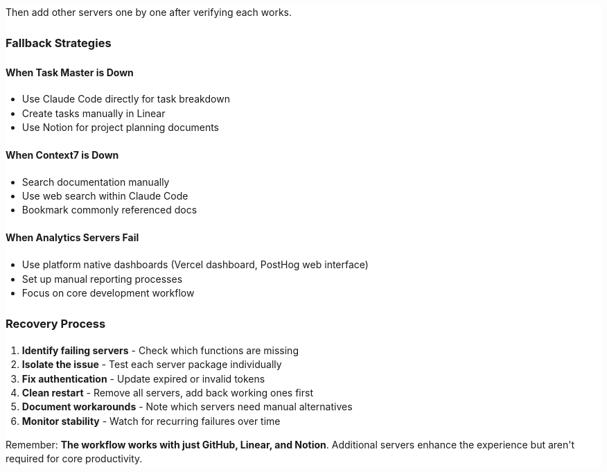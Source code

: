 Then add other servers one by one after verifying each works.

### Fallback Strategies

#### **When Task Master is Down**
- Use Claude Code directly for task breakdown
- Create tasks manually in Linear  
- Use Notion for project planning documents

#### **When Context7 is Down**
- Search documentation manually
- Use web search within Claude Code
- Bookmark commonly referenced docs

#### **When Analytics Servers Fail**
- Use platform native dashboards (Vercel dashboard, PostHog web interface)
- Set up manual reporting processes
- Focus on core development workflow

### Recovery Process

1. **Identify failing servers** - Check which functions are missing
2. **Isolate the issue** - Test each server package individually  
3. **Fix authentication** - Update expired or invalid tokens
4. **Clean restart** - Remove all servers, add back working ones first
5. **Document workarounds** - Note which servers need manual alternatives
6. **Monitor stability** - Watch for recurring failures over time

Remember: **The workflow works with just GitHub, Linear, and Notion**. Additional servers enhance the experience but aren't required for core productivity.